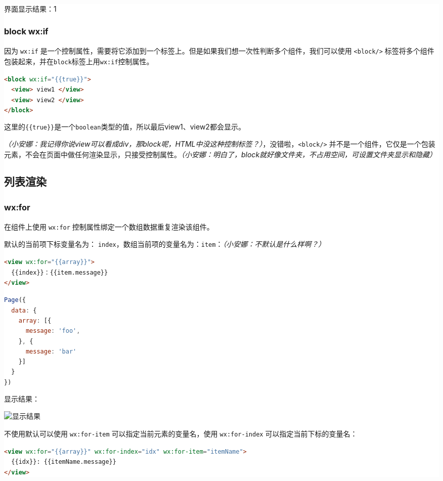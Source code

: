界面显示结果：1

### block wx:if

因为 `wx:if` 是一个控制属性，需要将它添加到一个标签上。但是如果我们想一次性判断多个组件，我们可以使用 `<block/>` 标签将多个组件包装起来，并在`block`标签上用`wx:if`控制属性。

```html
<block wx:if="{{true}}">
  <view> view1 </view>
  <view> view2 </view>
</block>
```

这里的`{{true}}`是一个`boolean`类型的值，所以最后view1、view2都会显示。

*（小安娜：我记得你说view可以看成div，那block呢，HTML中没这种控制标签？）*，没错啦，`<block/>` 并不是一个组件，它仅是一个包装元素，不会在页面中做任何渲染显示，只接受控制属性。*（小安娜：明白了，block就好像文件夹，不占用空间，可设置文件夹显示和隐藏）*

## 列表渲染

### wx:for

在组件上使用 `wx:for` 控制属性绑定一个数组数据重复渲染该组件。

默认的当前项下标变量名为： `index`，数组当前项的变量名为：`item`：*（小安娜：不默认是什么样啊？）*

```html
<view wx:for="{{array}}">
  {{index}}：{{item.message}}
</view>
```

```javascript
Page({
  data: {
    array: [{
      message: 'foo',
    }, {
      message: 'bar'
    }]
  }
})
```

显示结果：

![显示结果](http://ctt.jieerf.com/wp-content/uploads/2016/11/QQ20161110-11@2x.png)

不使用默认可以使用 `wx:for-item` 可以指定当前元素的变量名，使用 `wx:for-index` 可以指定当前下标的变量名：

```html
<view wx:for="{{array}}" wx:for-index="idx" wx:for-item="itemName">
  {{idx}}: {{itemName.message}}
</view>
```
